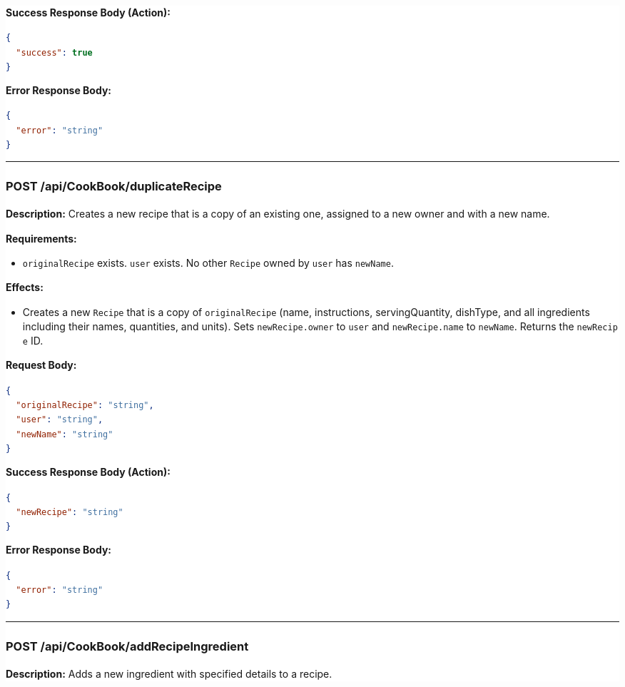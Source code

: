**Success Response Body (Action):**
```json
{
  "success": true
}
```

**Error Response Body:**
```json
{
  "error": "string"
}
```

---

### POST /api/CookBook/duplicateRecipe

**Description:** Creates a new recipe that is a copy of an existing one, assigned to a new owner and with a new name.

**Requirements:**
- `originalRecipe` exists. `user` exists. No other `Recipe` owned by `user` has `newName`.

**Effects:**
- Creates a new `Recipe` that is a copy of `originalRecipe` (name, instructions, servingQuantity, dishType, and all ingredients including their names, quantities, and units). Sets `newRecipe.owner` to `user` and `newRecipe.name` to `newName`. Returns the `newRecipe` ID.

**Request Body:**
```json
{
  "originalRecipe": "string",
  "user": "string",
  "newName": "string"
}
```

**Success Response Body (Action):**
```json
{
  "newRecipe": "string"
}
```

**Error Response Body:**
```json
{
  "error": "string"
}
```

---

### POST /api/CookBook/addRecipeIngredient

**Description:** Adds a new ingredient with specified details to a recipe.
